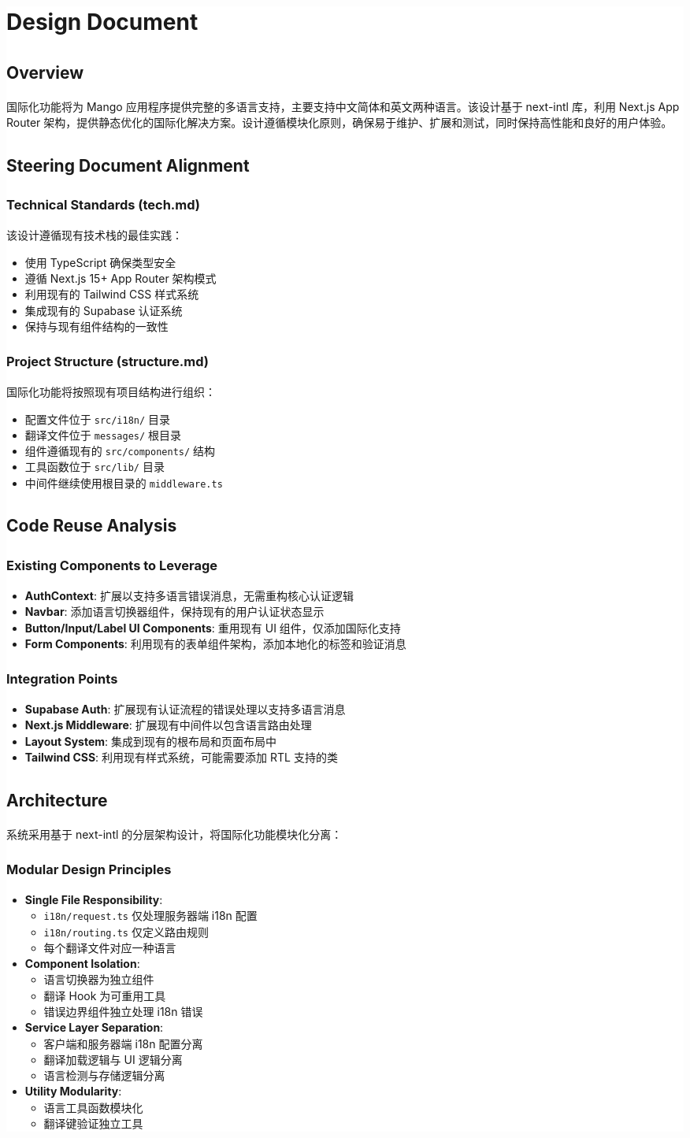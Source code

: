 # Design Document

## Overview

国际化功能将为 Mango 应用程序提供完整的多语言支持，主要支持中文简体和英文两种语言。该设计基于 next-intl 库，利用 Next.js App Router 架构，提供静态优化的国际化解决方案。设计遵循模块化原则，确保易于维护、扩展和测试，同时保持高性能和良好的用户体验。

## Steering Document Alignment

### Technical Standards (tech.md)
该设计遵循现有技术栈的最佳实践：
- 使用 TypeScript 确保类型安全
- 遵循 Next.js 15+ App Router 架构模式
- 利用现有的 Tailwind CSS 样式系统
- 集成现有的 Supabase 认证系统
- 保持与现有组件结构的一致性

### Project Structure (structure.md)
国际化功能将按照现有项目结构进行组织：
- 配置文件位于 `src/i18n/` 目录
- 翻译文件位于 `messages/` 根目录
- 组件遵循现有的 `src/components/` 结构
- 工具函数位于 `src/lib/` 目录
- 中间件继续使用根目录的 `middleware.ts`

## Code Reuse Analysis

### Existing Components to Leverage
- **AuthContext**: 扩展以支持多语言错误消息，无需重构核心认证逻辑
- **Navbar**: 添加语言切换器组件，保持现有的用户认证状态显示
- **Button/Input/Label UI Components**: 重用现有 UI 组件，仅添加国际化支持
- **Form Components**: 利用现有的表单组件架构，添加本地化的标签和验证消息

### Integration Points
- **Supabase Auth**: 扩展现有认证流程的错误处理以支持多语言消息
- **Next.js Middleware**: 扩展现有中间件以包含语言路由处理
- **Layout System**: 集成到现有的根布局和页面布局中
- **Tailwind CSS**: 利用现有样式系统，可能需要添加 RTL 支持的类

## Architecture

系统采用基于 next-intl 的分层架构设计，将国际化功能模块化分离：

### Modular Design Principles
- **Single File Responsibility**:
  - `i18n/request.ts` 仅处理服务器端 i18n 配置
  - `i18n/routing.ts` 仅定义路由规则
  - 每个翻译文件对应一种语言
- **Component Isolation**:
  - 语言切换器为独立组件
  - 翻译 Hook 为可重用工具
  - 错误边界组件独立处理 i18n 错误
- **Service Layer Separation**:
  - 客户端和服务器端 i18n 配置分离
  - 翻译加载逻辑与 UI 逻辑分离
  - 语言检测与存储逻辑分离
- **Utility Modularity**:
  - 语言工具函数模块化
  - 翻译键验证独立工具
